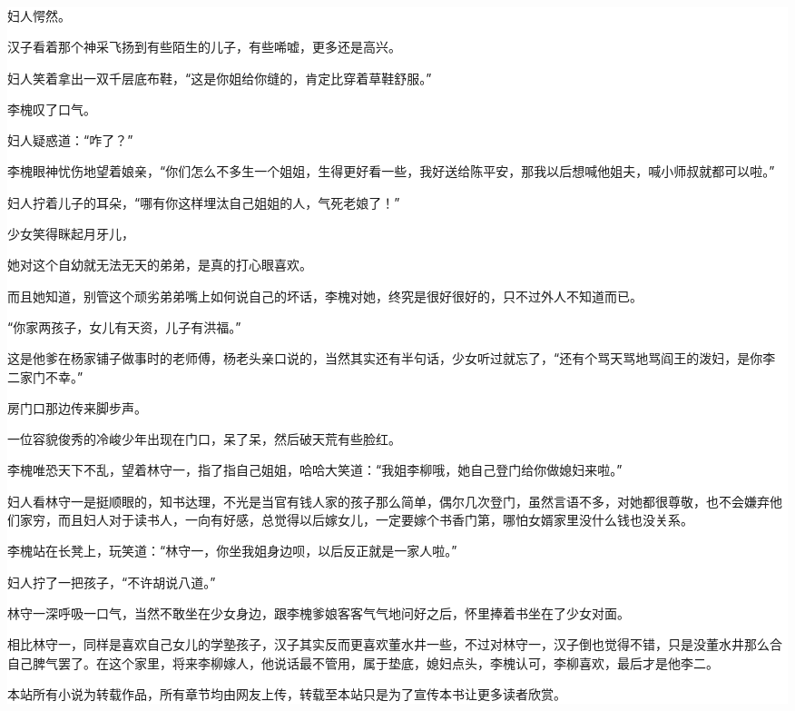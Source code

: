    妇人愕然。

   汉子看着那个神采飞扬到有些陌生的儿子，有些唏嘘，更多还是高兴。

   妇人笑着拿出一双千层底布鞋，“这是你姐给你缝的，肯定比穿着草鞋舒服。”

   李槐叹了口气。

   妇人疑惑道：“咋了？”

   李槐眼神忧伤地望着娘亲，“你们怎么不多生一个姐姐，生得更好看一些，我好送给陈平安，那我以后想喊他姐夫，喊小师叔就都可以啦。”

   妇人拧着儿子的耳朵，“哪有你这样埋汰自己姐姐的人，气死老娘了！”

   少女笑得眯起月牙儿，

   她对这个自幼就无法无天的弟弟，是真的打心眼喜欢。

   而且她知道，别管这个顽劣弟弟嘴上如何说自己的坏话，李槐对她，终究是很好很好的，只不过外人不知道而已。

   “你家两孩子，女儿有天资，儿子有洪福。”

   这是他爹在杨家铺子做事时的老师傅，杨老头亲口说的，当然其实还有半句话，少女听过就忘了，“还有个骂天骂地骂阎王的泼妇，是你李二家门不幸。”

   房门口那边传来脚步声。

   一位容貌俊秀的冷峻少年出现在门口，呆了呆，然后破天荒有些脸红。

   李槐唯恐天下不乱，望着林守一，指了指自己姐姐，哈哈大笑道：“我姐李柳哦，她自己登门给你做媳妇来啦。”

   妇人看林守一是挺顺眼的，知书达理，不光是当官有钱人家的孩子那么简单，偶尔几次登门，虽然言语不多，对她都很尊敬，也不会嫌弃他们家穷，而且妇人对于读书人，一向有好感，总觉得以后嫁女儿，一定要嫁个书香门第，哪怕女婿家里没什么钱也没关系。

   李槐站在长凳上，玩笑道：“林守一，你坐我姐身边呗，以后反正就是一家人啦。”

   妇人拧了一把孩子，“不许胡说八道。”

   林守一深呼吸一口气，当然不敢坐在少女身边，跟李槐爹娘客客气气地问好之后，怀里捧着书坐在了少女对面。

   相比林守一，同样是喜欢自己女儿的学塾孩子，汉子其实反而更喜欢董水井一些，不过对林守一，汉子倒也觉得不错，只是没董水井那么合自己脾气罢了。在这个家里，将来李柳嫁人，他说话最不管用，属于垫底，媳妇点头，李槐认可，李柳喜欢，最后才是他李二。

  本站所有小说为转载作品，所有章节均由网友上传，转载至本站只是为了宣传本书让更多读者欣赏。